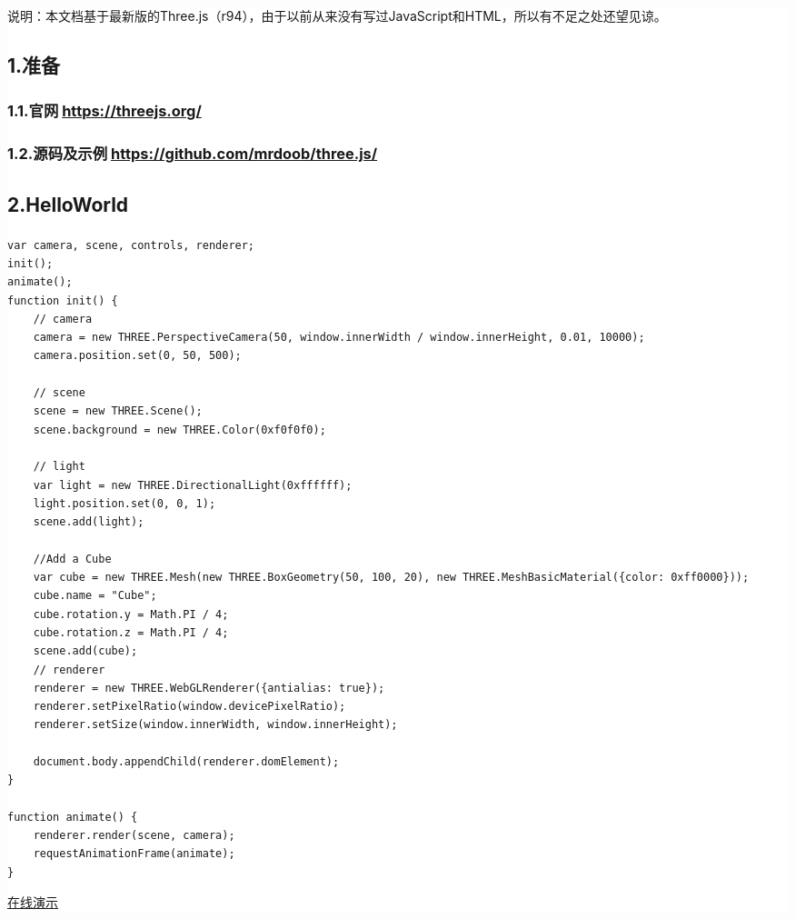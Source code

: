 说明：本文档基于最新版的Three.js（r94），由于以前从来没有写过JavaScript和HTML，所以有不足之处还望见谅。

## 1.准备

### 1.1.官网 https://threejs.org/

### 1.2.源码及示例 https://github.com/mrdoob/three.js/

## 2.HelloWorld

```
var camera, scene, controls, renderer;
init();
animate();
function init() {
    // camera
    camera = new THREE.PerspectiveCamera(50, window.innerWidth / window.innerHeight, 0.01, 10000);
    camera.position.set(0, 50, 500);
    
    // scene
    scene = new THREE.Scene();
    scene.background = new THREE.Color(0xf0f0f0);
   
    // light
    var light = new THREE.DirectionalLight(0xffffff);
    light.position.set(0, 0, 1);
    scene.add(light);
    
    //Add a Cube
    var cube = new THREE.Mesh(new THREE.BoxGeometry(50, 100, 20), new THREE.MeshBasicMaterial({color: 0xff0000}));
    cube.name = "Cube";
    cube.rotation.y = Math.PI / 4;
    cube.rotation.z = Math.PI / 4;
    scene.add(cube);
    // renderer
    renderer = new THREE.WebGLRenderer({antialias: true});
    renderer.setPixelRatio(window.devicePixelRatio);
    renderer.setSize(window.innerWidth, window.innerHeight);

    document.body.appendChild(renderer.domElement);
}

function animate() {
    renderer.render(scene, camera);
    requestAnimationFrame(animate);
}
```

[在线演示](https://ecsoya.github.io/SVG-Three-Map/demo/helloworld.html)
